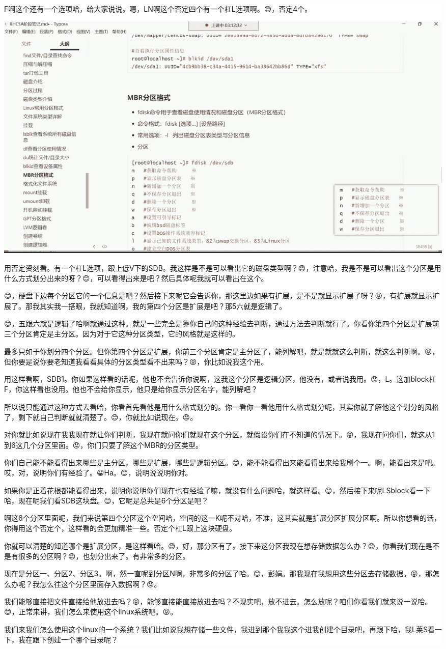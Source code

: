 
F啊这个还有一个选项哈，给大家说说。嗯，LN啊这个否定四个有一个杠L选项啊。😊，否定4个。

![](img/101108a2d07d1989399d2a89142364e9_48.png)

用否定资刻看。有一个杠L选项，跟上低V下的SDB。我这样是不是可以看出它的磁盘类型啊？😡，注意哈，我是不是可以看出这个分区是用什么方式划分出来的呀？😊，可以看得出来是吧？然后具体呢我就可以看出在这个。

😊，硬盘下边每个分区它的一个信息是吧？然后接下来呢它会告诉你，那这里边如果有扩展，是不是就显示扩展了呀？😡，有扩展就显示扩展了。那我其实我一搭眼，我就知道啊，我的第四个分区是扩展是吧？那5六就是逻辑了。

😊，五跟六就是逻辑了哈啊就通过这种。就是一些完全是靠你自己的这种经验去判断，通过方法去判断就行了。你看你第四个分区是扩展前三个分区肯定是主分区。因为对于它这种分区类型，它的风格就是这样的。

最多只如于你划分四个分区。但你第四个分区是扩展，你前三个分区肯定是主分区了，能列解吧，就是就就这么判断，就这么判断啊。😡，但你要是说你要老知道我看看具体的分区类型看不出来吗？😡，你比如说我这个用。

用这样看啊，SDB1。你如果这样看的话呢，他也不会告诉你说啊，这我这个分区是逻辑分区，他没有，或者说我用。😡，L。这加block杠F，你这样看也没用。他也不会给你显示，他只是给你显示分区名字，能列解吧？

所以说只能通过这种方式去看哈，你看首先看他是用什么格式划分的。你一看你一看他用什么格式划分呢，其实你就了解他这个划分的风格了，剩下就自己判断就就清楚了。😊，你就比如说现在。😡。

对你就比如说现在我我现在就让你们判断，我现在就问你们就现在这个分区，就假设你们在不知道的情况下。😡，我现在问你们，就这从1到6这几个分区里面。😡，你们只要了解这个MBR的分区类型。

你们自己能不能看得出来哪些是主分区，哪些是扩展，哪些是逻辑分区。😊，能不能看得出来能看得出来给我刷个一。啊，能看出来是吧。哎，对，说明你们有经验了。😀Ha。😊，说明说说明你对。

如果你是正着花根都能看得出来，说明你说明你们现在也有经验了嘛，就没有什么问题哈，就这样看。😊，然后接下来呢LSblock看一下哈，现在呢我们看SDB这块盘。😊，它呢是总共是6个分区是吧？

啊这6个分区里面呢，我们来说第四个分区这个空间哈，空间的这一K呢不对哈，不准，这其实就是扩展分区扩展分区啊。所以你想看的话，你得用这个否定个，这样看的会更加精准一些。否定个杠L跟上这块硬盘。

你就可以清楚的知道哪个是扩展分区，是这样看哈。😊，好，那分区有了。接下来这分区我现在想存储数据怎么办？😊，你看我们现在是不是有很多的分区啊？😡，也划分出来了。有非常多的分区。

现在是分区一、分区2、分区3。啊，然一直呢到分区N啊，非常多的分区了哈。😊，彭娟。那我现在我想用这些分区去存储数据。😡，那怎么办呢？我怎么往这个分区里面存入数据啊？😡。

我们能够直接把文件直接给他放进去吗？😡，能够直接能直接放进去吗？不现实吧，放不进去。怎么放呢？咱们你看我们就来说一说哈。😊，正常来讲，我们怎么来使用这个linux系统吧。😡。

我们来我们怎么使用这个linux的一个系统？我们比如说我想存储一些文件，我进到那个我我这个进我创建个目录吧，再跟下哈，我L莱S看一下，我在跟下创建一个哪个目录呢？
